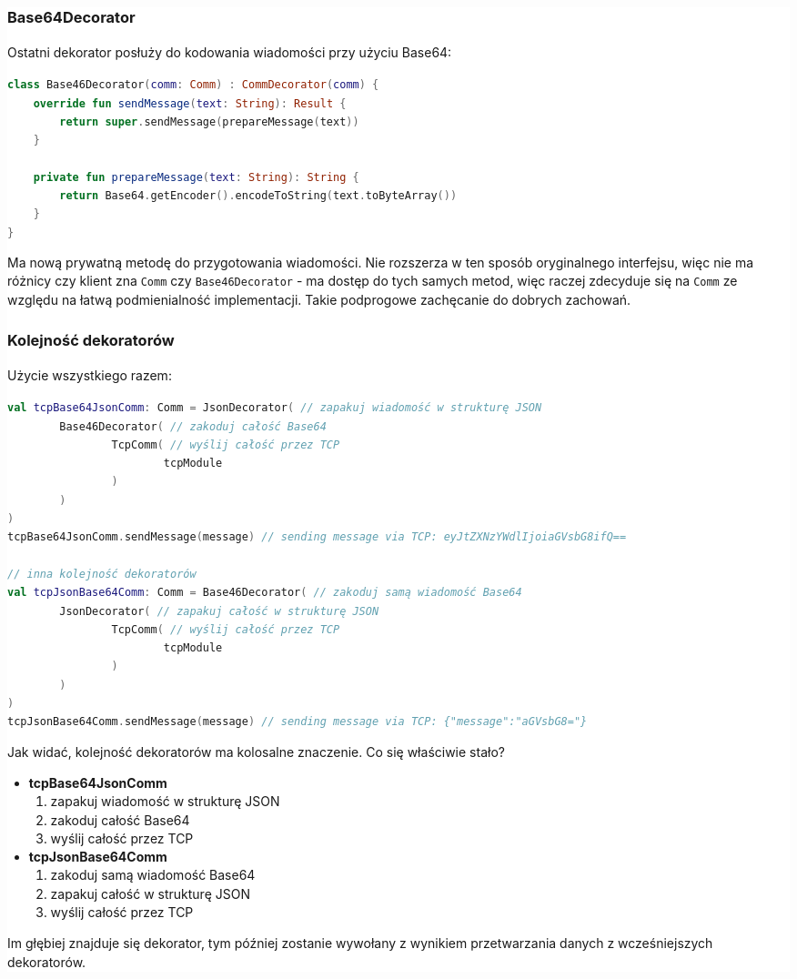 ### Base64Decorator
Ostatni dekorator posłuży do kodowania wiadomości przy użyciu Base64:
```kotlin
class Base46Decorator(comm: Comm) : CommDecorator(comm) {
    override fun sendMessage(text: String): Result {
        return super.sendMessage(prepareMessage(text))
    }

    private fun prepareMessage(text: String): String {
        return Base64.getEncoder().encodeToString(text.toByteArray())
    }
}
```
Ma nową prywatną metodę do przygotowania wiadomości. Nie rozszerza w ten sposób oryginalnego interfejsu, więc nie ma różnicy czy klient zna `Comm` czy `Base46Decorator` - ma dostęp do tych samych metod, więc raczej zdecyduje się na `Comm` ze względu na łatwą podmienialność implementacji. Takie podprogowe zachęcanie do dobrych zachowań.

### Kolejność dekoratorów
Użycie wszystkiego razem:
```kotlin
val tcpBase64JsonComm: Comm = JsonDecorator( // zapakuj wiadomość w strukturę JSON
        Base46Decorator( // zakoduj całość Base64
                TcpComm( // wyślij całość przez TCP
                        tcpModule
                )
        )
)
tcpBase64JsonComm.sendMessage(message) // sending message via TCP: eyJtZXNzYWdlIjoiaGVsbG8ifQ==

// inna kolejność dekoratorów
val tcpJsonBase64Comm: Comm = Base46Decorator( // zakoduj samą wiadomość Base64
        JsonDecorator( // zapakuj całość w strukturę JSON
                TcpComm( // wyślij całość przez TCP
                        tcpModule
                )
        )
)
tcpJsonBase64Comm.sendMessage(message) // sending message via TCP: {"message":"aGVsbG8="}
```
Jak widać, kolejność dekoratorów ma kolosalne znaczenie. Co się właściwie stało?
- **tcpBase64JsonComm**
	1. zapakuj wiadomość w strukturę JSON
	2. zakoduj całość Base64
	3. wyślij całość przez TCP
- **tcpJsonBase64Comm**
	1. zakoduj samą wiadomość Base64
	2. zapakuj całość w strukturę JSON
	3. wyślij całość przez TCP
	
Im głębiej znajduje się dekorator, tym później zostanie wywołany z wynikiem przetwarzania danych z wcześniejszych dekoratorów.
